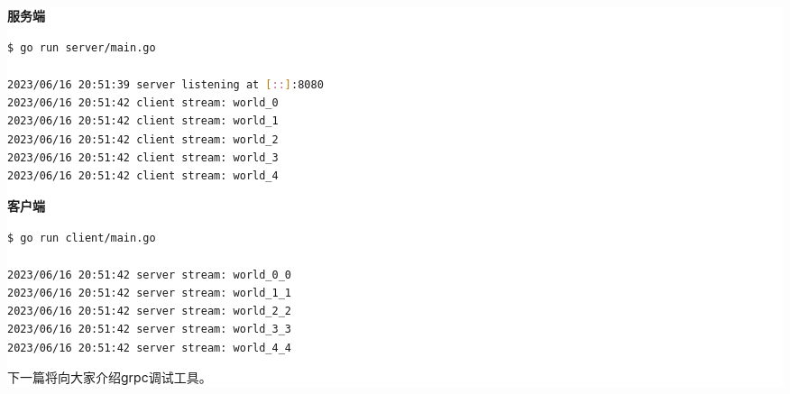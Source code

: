 **服务端**

```bash
$ go run server/main.go

2023/06/16 20:51:39 server listening at [::]:8080
2023/06/16 20:51:42 client stream: world_0
2023/06/16 20:51:42 client stream: world_1
2023/06/16 20:51:42 client stream: world_2
2023/06/16 20:51:42 client stream: world_3
2023/06/16 20:51:42 client stream: world_4
```

**客户端**

```bash
$ go run client/main.go

2023/06/16 20:51:42 server stream: world_0_0
2023/06/16 20:51:42 server stream: world_1_1
2023/06/16 20:51:42 server stream: world_2_2
2023/06/16 20:51:42 server stream: world_3_3
2023/06/16 20:51:42 server stream: world_4_4
```

下一篇将向大家介绍grpc调试工具。